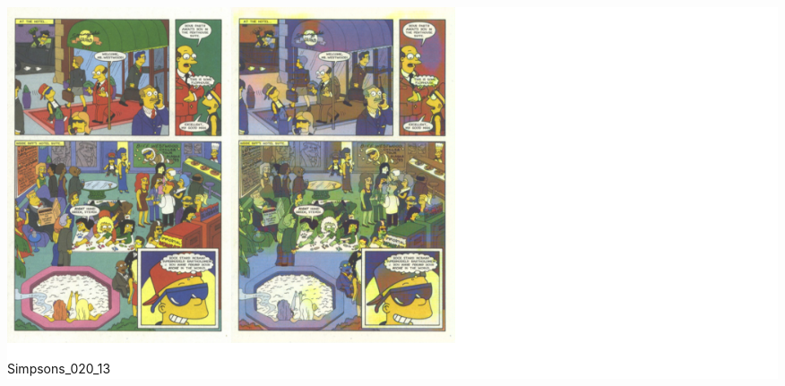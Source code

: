 <img src="images/Simpsons_020_12_real_B_rgb.png" width="250" title="real_B"><img src="images/Simpsons_020_12_fake_B_rgb.png" width="250" title="fake_B"></p><p>Simpsons_020_13</p><p align="center">